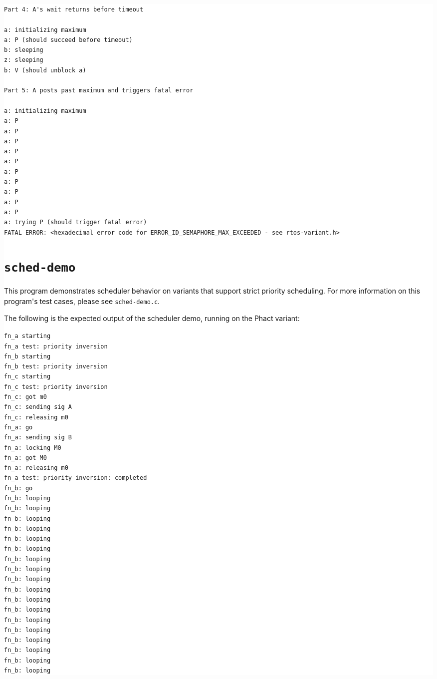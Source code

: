     Part 4: A's wait returns before timeout

    a: initializing maximum
    a: P (should succeed before timeout)
    b: sleeping
    z: sleeping
    b: V (should unblock a)

    Part 5: A posts past maximum and triggers fatal error

    a: initializing maximum
    a: P
    a: P
    a: P
    a: P
    a: P
    a: P
    a: P
    a: P
    a: P
    a: P
    a: trying P (should trigger fatal error)
    FATAL ERROR: <hexadecimal error code for ERROR_ID_SEMAPHORE_MAX_EXCEEDED - see rtos-variant.h>


`sched-demo`
============

This program demonstrates scheduler behavior on variants that support strict priority scheduling.
For more information on this program's test cases, please see `sched-demo.c`.

The following is the expected output of the scheduler demo, running on the Phact variant:

    fn_a starting
    fn_a test: priority inversion
    fn_b starting
    fn_b test: priority inversion
    fn_c starting
    fn_c test: priority inversion
    fn_c: got m0
    fn_c: sending sig A
    fn_c: releasing m0
    fn_a: go
    fn_a: sending sig B
    fn_a: locking M0
    fn_a: got M0
    fn_a: releasing m0
    fn_a test: priority inversion: completed
    fn_b: go
    fn_b: looping
    fn_b: looping
    fn_b: looping
    fn_b: looping
    fn_b: looping
    fn_b: looping
    fn_b: looping
    fn_b: looping
    fn_b: looping
    fn_b: looping
    fn_b: looping
    fn_b: looping
    fn_b: looping
    fn_b: looping
    fn_b: looping
    fn_b: looping
    fn_b: looping
    fn_b: looping